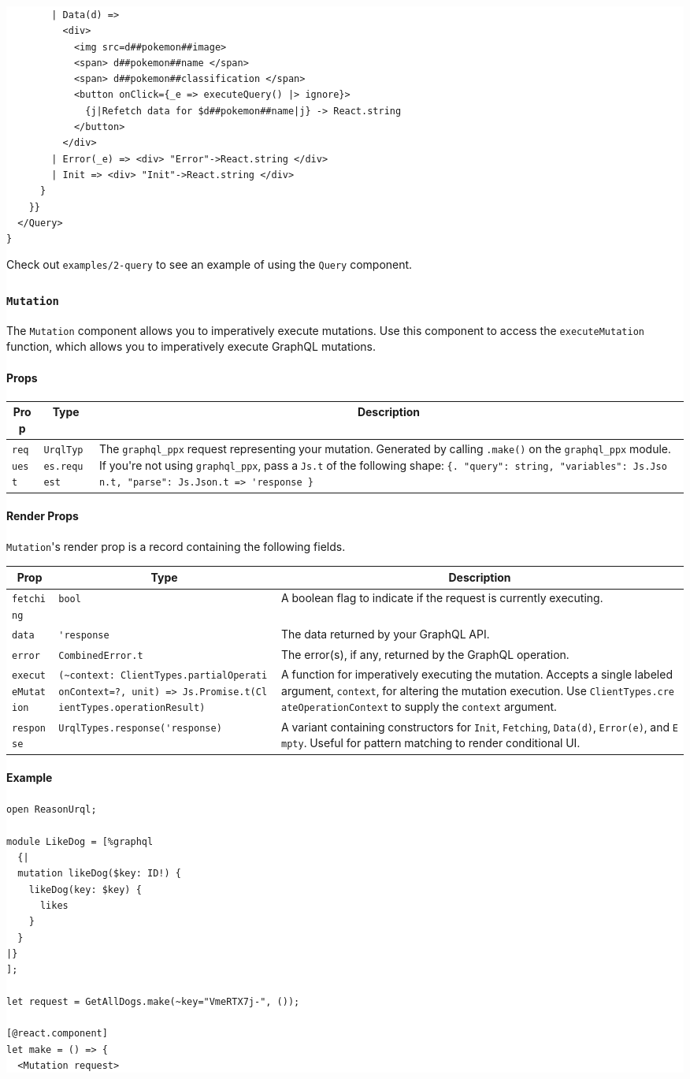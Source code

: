 ```reason
        | Data(d) =>
          <div>
            <img src=d##pokemon##image>
            <span> d##pokemon##name </span>
            <span> d##pokemon##classification </span>
            <button onClick={_e => executeQuery() |> ignore}>
              {j|Refetch data for $d##pokemon##name|j} -> React.string
            </button>
          </div>
        | Error(_e) => <div> "Error"->React.string </div>
        | Init => <div> "Init"->React.string </div>
      }
    }}
  </Query>
}
```

Check out `examples/2-query` to see an example of using the `Query` component.

### `Mutation`

The `Mutation` component allows you to imperatively execute mutations. Use this component to access the `executeMutation` function, which allows you to imperatively execute GraphQL mutations.

#### Props

| Prop      | Type                | Description                                                                                                                                                                                                                                                                |
| --------- | ------------------- | -------------------------------------------------------------------------------------------------------------------------------------------------------------------------------------------------------------------------------------------------------------------------- |
| `request` | `UrqlTypes.request` | The `graphql_ppx` request representing your mutation. Generated by calling `.make()` on the `graphql_ppx` module. If you're not using `graphql_ppx`, pass a `Js.t` of the following shape: `{. "query": string, "variables": Js.Json.t, "parse": Js.Json.t => 'response }` |

#### Render Props

`Mutation`'s render prop is a record containing the following fields.

| Prop              | Type                                                                                                   | Description                                                                                                                                                                                                       |
| ----------------- | ------------------------------------------------------------------------------------------------------ | ----------------------------------------------------------------------------------------------------------------------------------------------------------------------------------------------------------------- |
| `fetching`        | `bool`                                                                                                 | A boolean flag to indicate if the request is currently executing.                                                                                                                                                 |
| `data`            | `'response`                                                                                            | The data returned by your GraphQL API.                                                                                                                                                                            |
| `error`           | `CombinedError.t`                                                                                      | The error(s), if any, returned by the GraphQL operation.                                                                                                                                                          |
| `executeMutation` | `(~context: ClientTypes.partialOperationContext=?, unit) => Js.Promise.t(ClientTypes.operationResult)` | A function for imperatively executing the mutation. Accepts a single labeled argument, `context`, for altering the mutation execution. Use `ClientTypes.createOperationContext` to supply the `context` argument. |
| `response`        | `UrqlTypes.response('response)`                                                                        | A variant containing constructors for `Init`, `Fetching`, `Data(d)`, `Error(e)`, and `Empty`. Useful for pattern matching to render conditional UI.                                                               |

#### Example

```reason
open ReasonUrql;

module LikeDog = [%graphql
  {|
  mutation likeDog($key: ID!) {
    likeDog(key: $key) {
      likes
    }
  }
|}
];

let request = GetAllDogs.make(~key="VmeRTX7j-", ());

[@react.component]
let make = () => {
  <Mutation request>
```